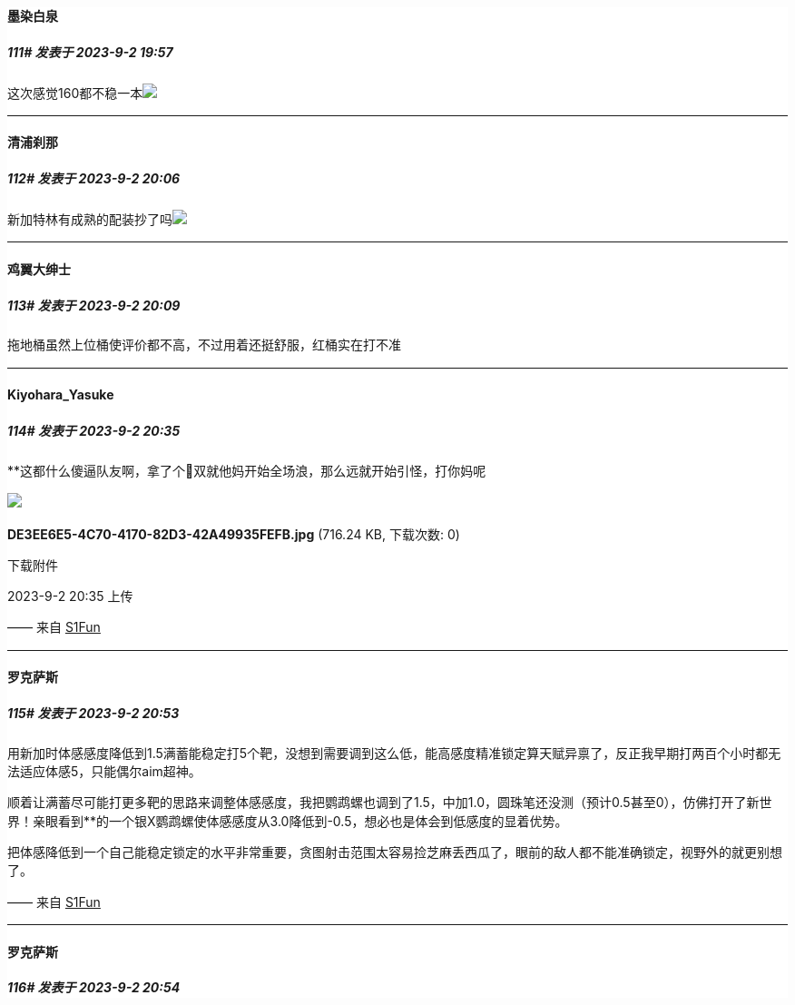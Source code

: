 ####  墨染白泉  
##### 111#       发表于 2023-9-2 19:57

这次感觉160都不稳一本<img src="https://static.saraba1st.com/image/smiley/face2017/117.png" referrerpolicy="no-referrer">


*****

####  清浦刹那  
##### 112#       发表于 2023-9-2 20:06

新加特林有成熟的配装抄了吗<img src="https://static.saraba1st.com/image/smiley/face2017/180.png" referrerpolicy="no-referrer">

*****

####  鸡翼大绅士  
##### 113#       发表于 2023-9-2 20:09

拖地桶虽然上位桶使评价都不高，不过用着还挺舒服，红桶实在打不准


*****

####  Kiyohara_Yasuke  
##### 114#       发表于 2023-9-2 20:35

**这都什么傻逼队友啊，拿了个🐻双就他妈开始全场浪，那么远就开始引怪，打你妈呢

<img src="https://img.saraba1st.com/forum/202309/02/203547pz54coxkv8kk84jj.jpg" referrerpolicy="no-referrer">

<strong>DE3EE6E5-4C70-4170-82D3-42A49935FEFB.jpg</strong> (716.24 KB, 下载次数: 0)

下载附件

2023-9-2 20:35 上传

—— 来自 [S1Fun](https://s1fun.koalcat.com)


*****

####  罗克萨斯  
##### 115#       发表于 2023-9-2 20:53

用新加时体感感度降低到1.5满蓄能稳定打5个靶，没想到需要调到这么低，能高感度精准锁定算天赋异禀了，反正我早期打两百个小时都无法适应体感5，只能偶尔aim超神。

顺着让满蓄尽可能打更多靶的思路来调整体感感度，我把鹦鹉螺也调到了1.5，中加1.0，圆珠笔还没测（预计0.5甚至0），仿佛打开了新世界！亲眼看到**的一个银X鹦鹉螺使体感感度从3.0降低到-0.5，想必也是体会到低感度的显着优势。

把体感降低到一个自己能稳定锁定的水平非常重要，贪图射击范围太容易捡芝麻丢西瓜了，眼前的敌人都不能准确锁定，视野外的就更别想了。

—— 来自 [S1Fun](https://s1fun.koalcat.com)


*****

####  罗克萨斯  
##### 116#       发表于 2023-9-2 20:54
